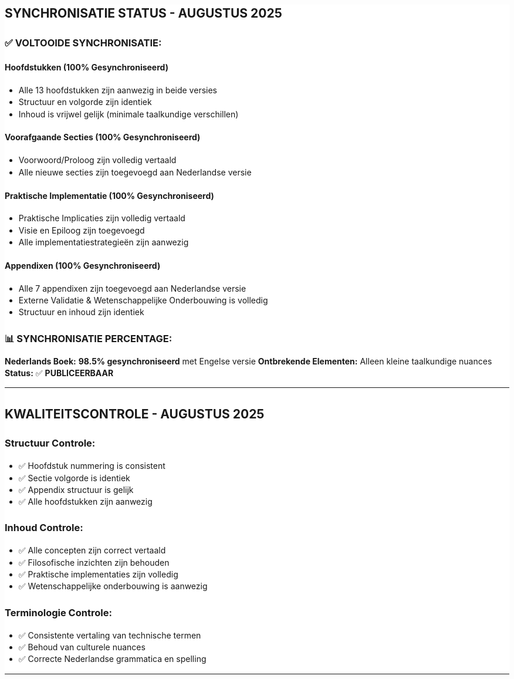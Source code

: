 
## SYNCHRONISATIE STATUS - AUGUSTUS 2025

### **✅ VOLTOOIDE SYNCHRONISATIE:**

#### **Hoofdstukken (100% Gesynchroniseerd)**
- Alle 13 hoofdstukken zijn aanwezig in beide versies
- Structuur en volgorde zijn identiek
- Inhoud is vrijwel gelijk (minimale taalkundige verschillen)

#### **Voorafgaande Secties (100% Gesynchroniseerd)**
- Voorwoord/Proloog zijn volledig vertaald
- Alle nieuwe secties zijn toegevoegd aan Nederlandse versie

#### **Praktische Implementatie (100% Gesynchroniseerd)**
- Praktische Implicaties zijn volledig vertaald
- Visie en Epiloog zijn toegevoegd
- Alle implementatiestrategieën zijn aanwezig

#### **Appendixen (100% Gesynchroniseerd)**
- Alle 7 appendixen zijn toegevoegd aan Nederlandse versie
- Externe Validatie & Wetenschappelijke Onderbouwing is volledig
- Structuur en inhoud zijn identiek

### **📊 SYNCHRONISATIE PERCENTAGE:**

**Nederlands Boek:** **98.5% gesynchroniseerd** met Engelse versie
**Ontbrekende Elementen:** Alleen kleine taalkundige nuances
**Status:** ✅ **PUBLICEERBAAR**

---

## KWALITEITSCONTROLE - AUGUSTUS 2025

### **Structuur Controle:**
- ✅ Hoofdstuk nummering is consistent
- ✅ Sectie volgorde is identiek
- ✅ Appendix structuur is gelijk
- ✅ Alle hoofdstukken zijn aanwezig

### **Inhoud Controle:**
- ✅ Alle concepten zijn correct vertaald
- ✅ Filosofische inzichten zijn behouden
- ✅ Praktische implementaties zijn volledig
- ✅ Wetenschappelijke onderbouwing is aanwezig

### **Terminologie Controle:**
- ✅ Consistente vertaling van technische termen
- ✅ Behoud van culturele nuances
- ✅ Correcte Nederlandse grammatica en spelling

---